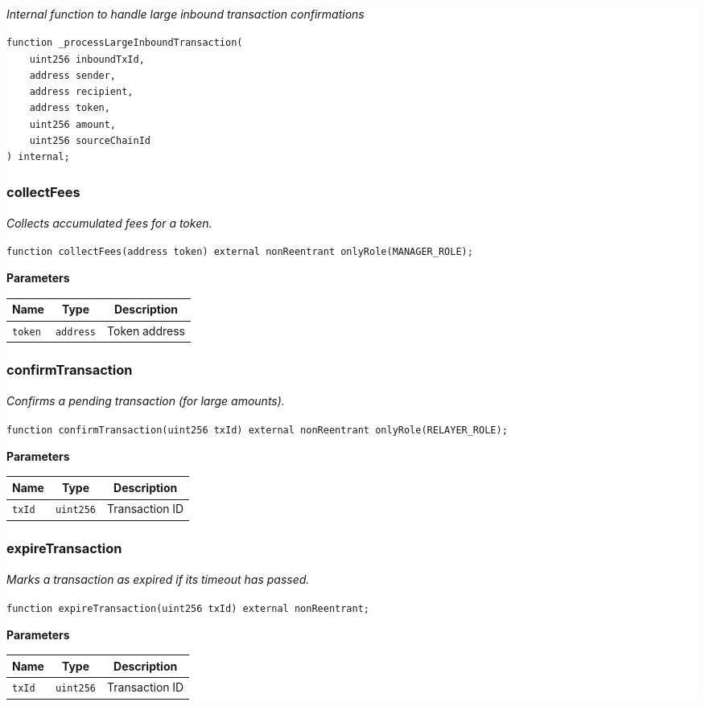 *Internal function to handle large inbound transaction confirmations*


```solidity
function _processLargeInboundTransaction(
    uint256 inboundTxId,
    address sender,
    address recipient,
    address token,
    uint256 amount,
    uint256 sourceChainId
) internal;
```

### collectFees

*Collects accumulated fees for a token.*


```solidity
function collectFees(address token) external nonReentrant onlyRole(MANAGER_ROLE);
```
**Parameters**

|Name|Type|Description|
|----|----|-----------|
|`token`|`address`|Token address|


### confirmTransaction

*Confirms a pending transaction (for large amounts).*


```solidity
function confirmTransaction(uint256 txId) external nonReentrant onlyRole(RELAYER_ROLE);
```
**Parameters**

|Name|Type|Description|
|----|----|-----------|
|`txId`|`uint256`|Transaction ID|


### expireTransaction

*Marks a transaction as expired if its timeout has passed.*


```solidity
function expireTransaction(uint256 txId) external nonReentrant;
```
**Parameters**

|Name|Type|Description|
|----|----|-----------|
|`txId`|`uint256`|Transaction ID|
